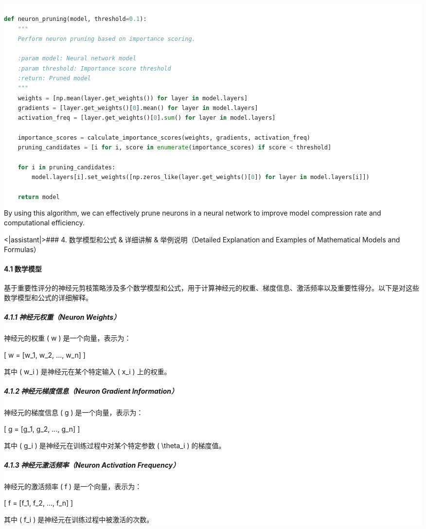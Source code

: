 ```python

def neuron_pruning(model, threshold=0.1):
    """
    Perform neuron pruning based on importance scoring.
    
    :param model: Neural network model
    :param threshold: Importance score threshold
    :return: Pruned model
    """
    weights = [np.mean(layer.get_weights()) for layer in model.layers]
    gradients = [layer.get_weights()[0].mean() for layer in model.layers]
    activation_freq = [layer.get_weights()[0].sum() for layer in model.layers]
    
    importance_scores = calculate_importance_scores(weights, gradients, activation_freq)
    pruning_candidates = [i for i, score in enumerate(importance_scores) if score < threshold]
    
    for i in pruning_candidates:
        model.layers[i].set_weights([np.zeros_like(layer.get_weights()[0]) for layer in model.layers[i]])
    
    return model
```

By using this algorithm, we can effectively prune neurons in a neural network to improve model compression rate and computational efficiency.

<|assistant|>### 4. 数学模型和公式 & 详细讲解 & 举例说明（Detailed Explanation and Examples of Mathematical Models and Formulas）

#### 4.1 数学模型

基于重要性评分的神经元剪枝策略涉及多个数学模型和公式，用于计算神经元的权重、梯度信息、激活频率以及重要性得分。以下是对这些数学模型和公式的详细解释。

##### 4.1.1 神经元权重（Neuron Weights）

神经元的权重 \( w \) 是一个向量，表示为：

\[ w = [w_1, w_2, ..., w_n] \]

其中 \( w_i \) 是神经元在某个特定输入 \( x_i \) 上的权重。

##### 4.1.2 神经元梯度信息（Neuron Gradient Information）

神经元的梯度信息 \( g \) 是一个向量，表示为：

\[ g = [g_1, g_2, ..., g_n] \]

其中 \( g_i \) 是神经元在训练过程中对某个特定参数 \( \theta_i \) 的梯度值。

##### 4.1.3 神经元激活频率（Neuron Activation Frequency）

神经元的激活频率 \( f \) 是一个向量，表示为：

\[ f = [f_1, f_2, ..., f_n] \]

其中 \( f_i \) 是神经元在训练过程中被激活的次数。
